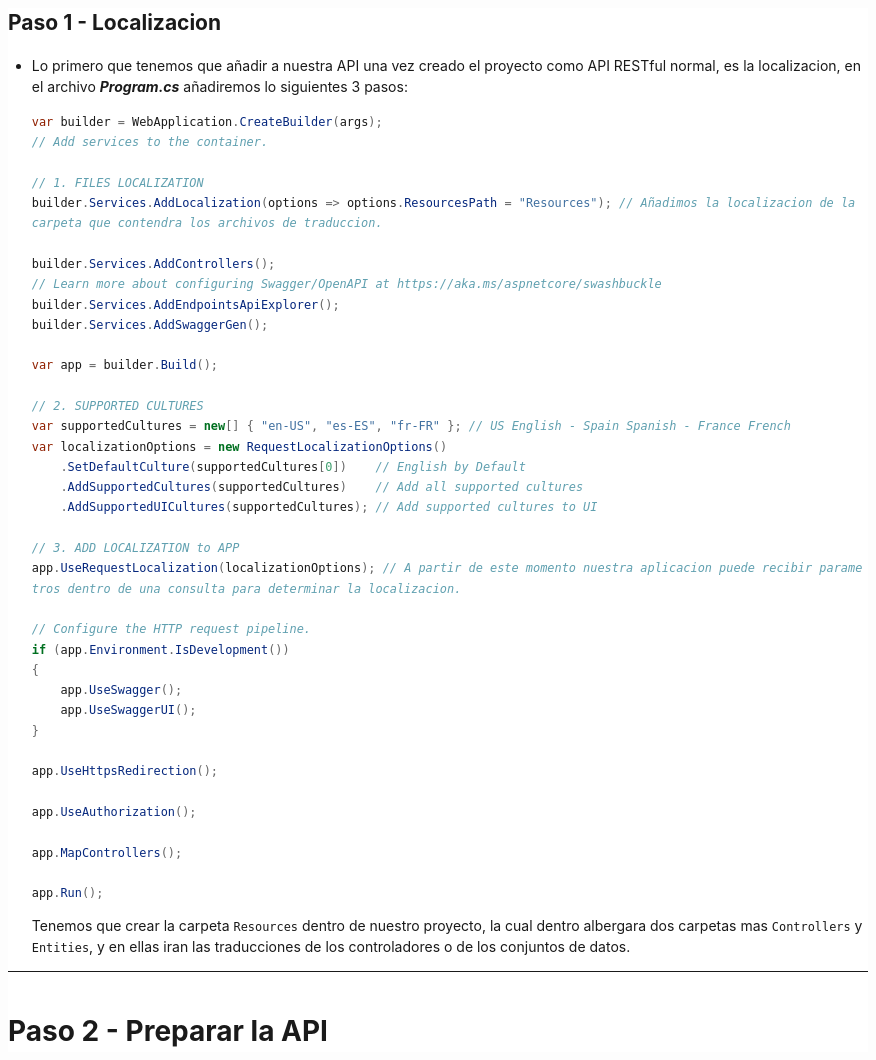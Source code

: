 
## Paso 1 - Localizacion

- Lo primero que tenemos que añadir a nuestra API una vez creado el proyecto como API RESTful normal, es la localizacion, en el archivo ***Program.cs*** añadiremos lo siguientes 3 pasos:

    ```cs
    var builder = WebApplication.CreateBuilder(args);
    // Add services to the container.

    // 1. FILES LOCALIZATION
    builder.Services.AddLocalization(options => options.ResourcesPath = "Resources"); // Añadimos la localizacion de la carpeta que contendra los archivos de traduccion. 

    builder.Services.AddControllers();
    // Learn more about configuring Swagger/OpenAPI at https://aka.ms/aspnetcore/swashbuckle
    builder.Services.AddEndpointsApiExplorer();
    builder.Services.AddSwaggerGen();

    var app = builder.Build();

    // 2. SUPPORTED CULTURES
    var supportedCultures = new[] { "en-US", "es-ES", "fr-FR" }; // US English - Spain Spanish - France French
    var localizationOptions = new RequestLocalizationOptions()
        .SetDefaultCulture(supportedCultures[0])    // English by Default
        .AddSupportedCultures(supportedCultures)    // Add all supported cultures
        .AddSupportedUICultures(supportedCultures); // Add supported cultures to UI

    // 3. ADD LOCALIZATION to APP
    app.UseRequestLocalization(localizationOptions); // A partir de este momento nuestra aplicacion puede recibir parametros dentro de una consulta para determinar la localizacion. 

    // Configure the HTTP request pipeline.
    if (app.Environment.IsDevelopment())
    {
        app.UseSwagger();
        app.UseSwaggerUI();
    }

    app.UseHttpsRedirection();

    app.UseAuthorization();

    app.MapControllers();

    app.Run();
    ```
    Tenemos que crear la carpeta ```Resources``` dentro de nuestro proyecto, la cual dentro albergara dos carpetas mas ```Controllers``` y ```Entities```, y en ellas iran las traducciones de los controladores o de los conjuntos de datos. 

--- 

# Paso 2 - Preparar la API
